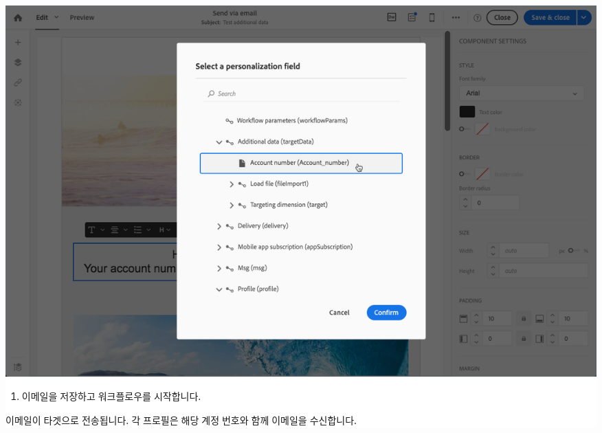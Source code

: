    ![](assets/load_file_perso_field.png)

1. 이메일을 저장하고 워크플로우를 시작합니다.

이메일이 타겟으로 전송됩니다. 각 프로필은 해당 계정 번호와 함께 이메일을 수신합니다.
